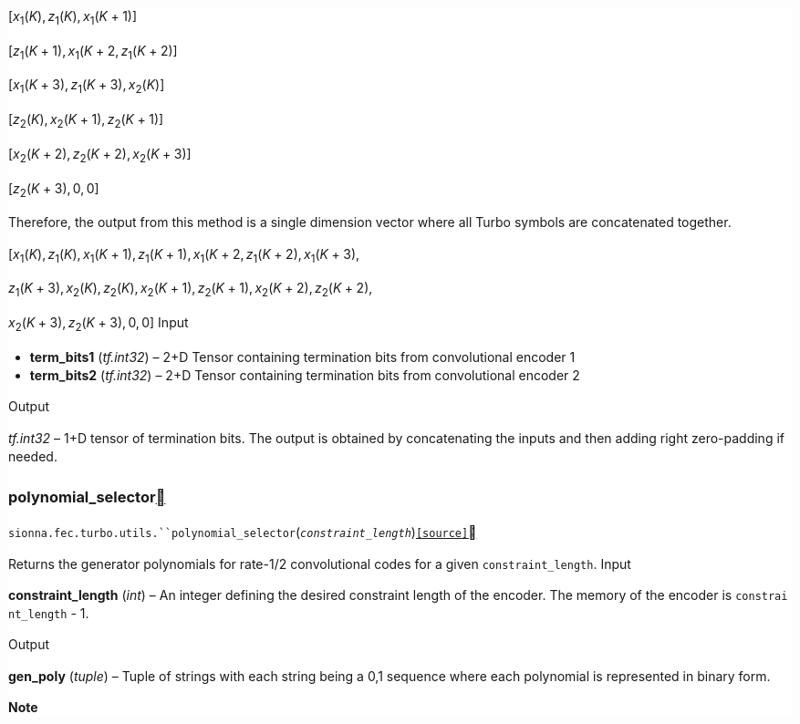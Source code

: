 $[x_1(K), z_1(K), x_1(K+1)]$
    
$[z_1(K+1), x_1(K+2, z_1(K+2)]$
    
$[x_1(K+3), z_1(K+3), x_2(K)]$
    
$[z_2(K), x_2(K+1), z_2(K+1)]$
    
$[x_2(K+2), z_2(K+2), x_2(K+3)]$
    
$[z_2(K+3), 0, 0]$
    
Therefore, the output from this method is a single dimension vector
where all Turbo symbols are concatenated together.
    
$[x_1(K), z_1(K), x_1(K+1), z_1(K+1), x_1(K+2, z_1(K+2), x_1(K+3),$
    
$z_1(K+3), x_2(K),z_2(K), x_2(K+1), z_2(K+1), x_2(K+2), z_2(K+2),$
    
$x_2(K+3), z_2(K+3), 0, 0]$
Input
 
- **term_bits1** (<em>tf.int32</em>) – 2+D Tensor containing termination bits from convolutional encoder 1
- **term_bits2** (<em>tf.int32</em>) – 2+D Tensor containing termination bits from convolutional encoder 2


Output
    
<em>tf.int32</em> – 1+D tensor of termination bits. The output is obtained by
concatenating the inputs and then adding right zero-padding if
needed.




### polynomial_selector<a class="headerlink" href="https://nvlabs.github.io/sionna/api/fec.turbo.html#polynomial-selector" title="Permalink to this headline"></a>

`sionna.fec.turbo.utils.``polynomial_selector`(<em class="sig-param">`constraint_length`</em>)<a class="reference internal" href="../_modules/sionna/fec/turbo/utils.html#polynomial_selector">`[source]`</a><a class="headerlink" href="https://nvlabs.github.io/sionna/api/fec.turbo.html#sionna.fec.turbo.utils.polynomial_selector" title="Permalink to this definition"></a>
    
Returns the generator polynomials for rate-1/2 convolutional codes
for a given `constraint_length`.
Input
    
**constraint_length** (<em>int</em>) – An integer defining the desired constraint length of the encoder.
The memory of the encoder is `constraint_length` - 1.

Output
    
**gen_poly** (<em>tuple</em>) – Tuple of strings with each string being a 0,1 sequence where
each polynomial is represented in binary form.



**Note**
    
